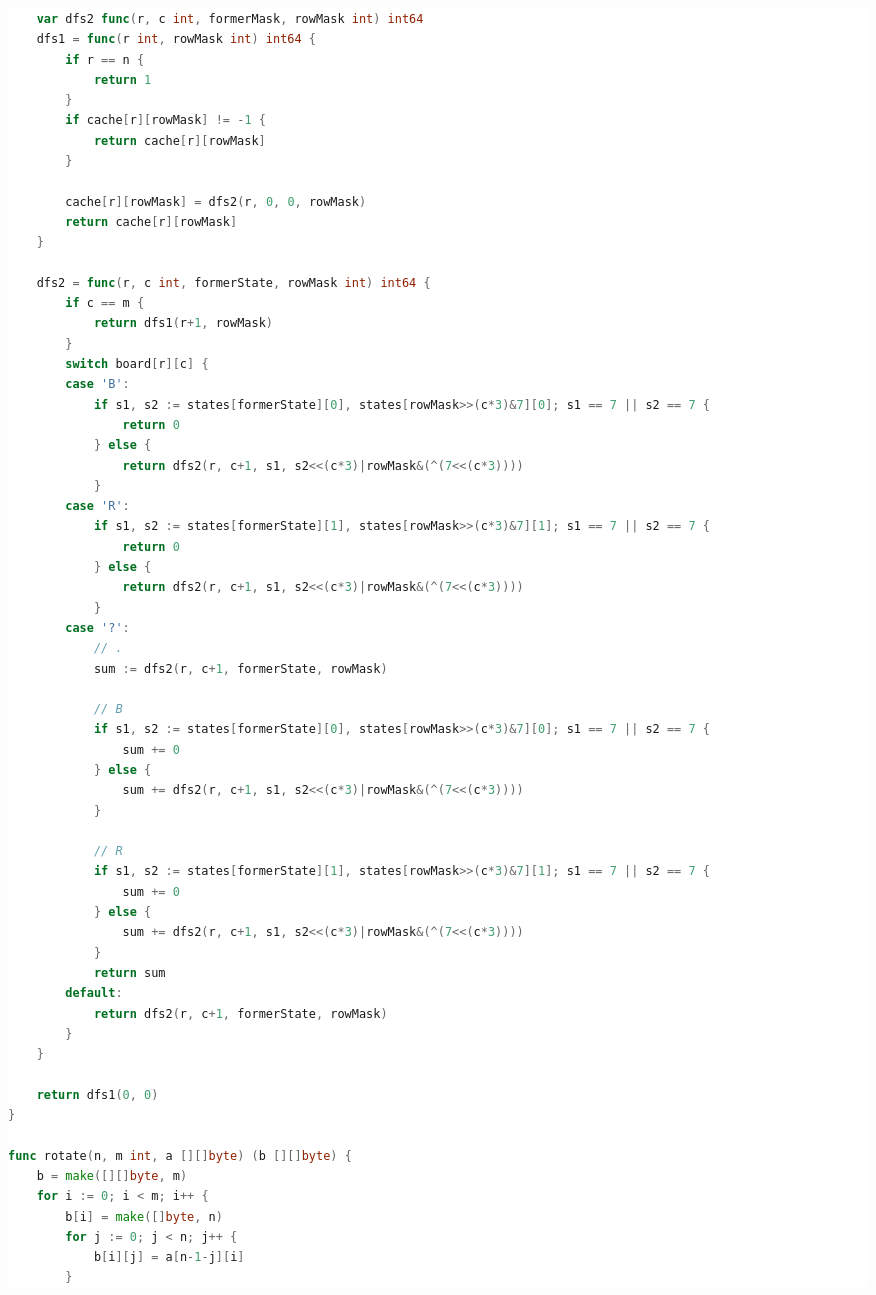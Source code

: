 ```go
	var dfs2 func(r, c int, formerMask, rowMask int) int64
	dfs1 = func(r int, rowMask int) int64 {
		if r == n {
			return 1
		}
		if cache[r][rowMask] != -1 {
			return cache[r][rowMask]
		}

		cache[r][rowMask] = dfs2(r, 0, 0, rowMask)
		return cache[r][rowMask]
	}

	dfs2 = func(r, c int, formerState, rowMask int) int64 {
		if c == m {
			return dfs1(r+1, rowMask)
		}
		switch board[r][c] {
		case 'B':
			if s1, s2 := states[formerState][0], states[rowMask>>(c*3)&7][0]; s1 == 7 || s2 == 7 {
				return 0
			} else {
				return dfs2(r, c+1, s1, s2<<(c*3)|rowMask&(^(7<<(c*3))))
			}
		case 'R':
			if s1, s2 := states[formerState][1], states[rowMask>>(c*3)&7][1]; s1 == 7 || s2 == 7 {
				return 0
			} else {
				return dfs2(r, c+1, s1, s2<<(c*3)|rowMask&(^(7<<(c*3))))
			}
		case '?':
			// .
			sum := dfs2(r, c+1, formerState, rowMask)

			// B
			if s1, s2 := states[formerState][0], states[rowMask>>(c*3)&7][0]; s1 == 7 || s2 == 7 {
				sum += 0
			} else {
				sum += dfs2(r, c+1, s1, s2<<(c*3)|rowMask&(^(7<<(c*3))))
			}

			// R
			if s1, s2 := states[formerState][1], states[rowMask>>(c*3)&7][1]; s1 == 7 || s2 == 7 {
				sum += 0
			} else {
				sum += dfs2(r, c+1, s1, s2<<(c*3)|rowMask&(^(7<<(c*3))))
			}
			return sum
		default:
			return dfs2(r, c+1, formerState, rowMask)
		}
	}

	return dfs1(0, 0)
}

func rotate(n, m int, a [][]byte) (b [][]byte) {
	b = make([][]byte, m)
	for i := 0; i < m; i++ {
		b[i] = make([]byte, n)
		for j := 0; j < n; j++ {
			b[i][j] = a[n-1-j][i]
		}
```